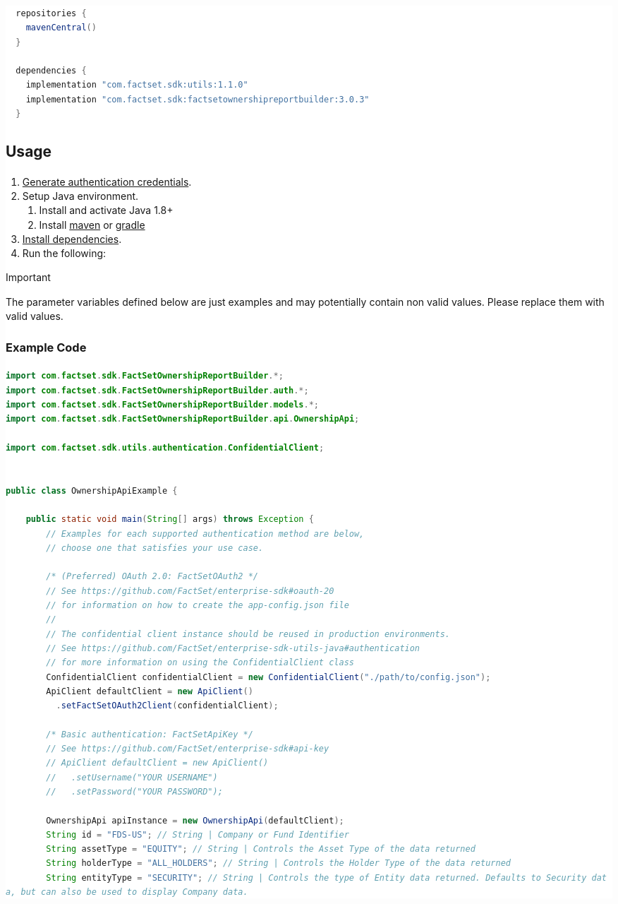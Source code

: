 ```groovy
  repositories {
    mavenCentral()
  }

  dependencies {
    implementation "com.factset.sdk:utils:1.1.0"
    implementation "com.factset.sdk:factsetownershipreportbuilder:3.0.3"
  }
```

## Usage

1. [Generate authentication credentials](../../../../README.md#authentication).
2. Setup Java environment.
   1. Install and activate Java 1.8+
   2. Install [maven](https://maven.apache.org/install.html) or [gradle](https://gradle.org/install/)
3. [Install dependencies](#installation).
4. Run the following:

> [!IMPORTANT]
> The parameter variables defined below are just examples and may potentially contain non valid values. Please replace them with valid values.

### Example Code

```java
import com.factset.sdk.FactSetOwnershipReportBuilder.*;
import com.factset.sdk.FactSetOwnershipReportBuilder.auth.*;
import com.factset.sdk.FactSetOwnershipReportBuilder.models.*;
import com.factset.sdk.FactSetOwnershipReportBuilder.api.OwnershipApi;

import com.factset.sdk.utils.authentication.ConfidentialClient;


public class OwnershipApiExample {

    public static void main(String[] args) throws Exception {
        // Examples for each supported authentication method are below,
        // choose one that satisfies your use case.

        /* (Preferred) OAuth 2.0: FactSetOAuth2 */
        // See https://github.com/FactSet/enterprise-sdk#oauth-20
        // for information on how to create the app-config.json file
        //
        // The confidential client instance should be reused in production environments.
        // See https://github.com/FactSet/enterprise-sdk-utils-java#authentication
        // for more information on using the ConfidentialClient class
        ConfidentialClient confidentialClient = new ConfidentialClient("./path/to/config.json");
        ApiClient defaultClient = new ApiClient()
          .setFactSetOAuth2Client(confidentialClient);

        /* Basic authentication: FactSetApiKey */
        // See https://github.com/FactSet/enterprise-sdk#api-key
        // ApiClient defaultClient = new ApiClient()
        //   .setUsername("YOUR USERNAME")
        //   .setPassword("YOUR PASSWORD");

        OwnershipApi apiInstance = new OwnershipApi(defaultClient);
        String id = "FDS-US"; // String | Company or Fund Identifier
        String assetType = "EQUITY"; // String | Controls the Asset Type of the data returned
        String holderType = "ALL_HOLDERS"; // String | Controls the Holder Type of the data returned
        String entityType = "SECURITY"; // String | Controls the type of Entity data returned. Defaults to Security data, but can also be used to display Company data.
```